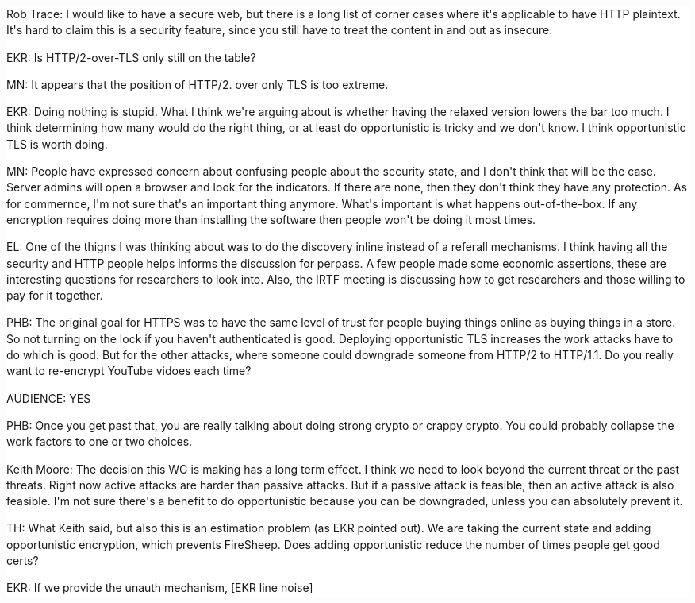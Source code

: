 Rob Trace: I would like to have a secure web, but there is a long list of
corner cases where it's applicable to have HTTP plaintext. It's hard to claim
this is a security feature, since you still have to treat the content in and
out as insecure.

EKR: Is HTTP/2-over-TLS only still on the table?

MN: It appears that the position of HTTP/2. over only TLS is too extreme.

EKR: Doing nothing is stupid. What I think we're arguing about is whether
having the relaxed version lowers the bar too much. I think determining how
many would do the right thing, or at least do opportunistic is tricky and we
don't know. I think opportunistic TLS is worth doing.

MN: People have expressed concern about confusing people about the security
state, and I don't think that will be the case. Server admins will open a
browser and look for the indicators. If there are none, then they don't think
they have any protection. As for commernce, I'm not sure that's an important
thing anymore. What's important is what happens out-of-the-box. If any
encryption requires doing more than installing the software then people won't
be doing it most times.

EL: One of the thigns I was thinking about was to do the discovery inline
instead of a referall mechanisms. I think having all the security and HTTP
people helps informs the discussion for perpass. A few people made some
economic assertions, these are interesting questions for researchers to look
into. Also, the IRTF meeting is discussing how to get researchers and those
willing to pay for it together.

PHB: The original goal for HTTPS was to have the same level of trust for people
buying things online as buying things in a store. So not turning on the lock if
you haven't authenticated is good. Deploying opportunistic TLS increases the
work attacks have to do which is good. But for the other attacks, where someone
could downgrade someone from HTTP/2 to HTTP/1.1. Do you really want to
re-encrypt YouTube vidoes each time?

AUDIENCE: YES

PHB: Once you get past that, you are really talking about doing strong crypto
or crappy crypto. You could probably collapse the work factors to one or two
choices.

Keith Moore: The decision this WG is making has a long term effect. I think we
need to look beyond the current threat or the past threats. Right now active
attacks are harder than passive attacks. But if a passive attack is feasible,
then an active attack is also feasible. I'm not sure there's a benefit to do
opportunistic because you can be downgraded, unless you can absolutely prevent
it.

TH: What Keith said, but also this is an estimation problem (as EKR pointed
out). We are taking the current state and adding opportunistic encryption,
which prevents FireSheep. Does adding opportunistic reduce the number of times
people get good certs?

EKR: If we provide the unauth mechanism, [EKR line noise]
